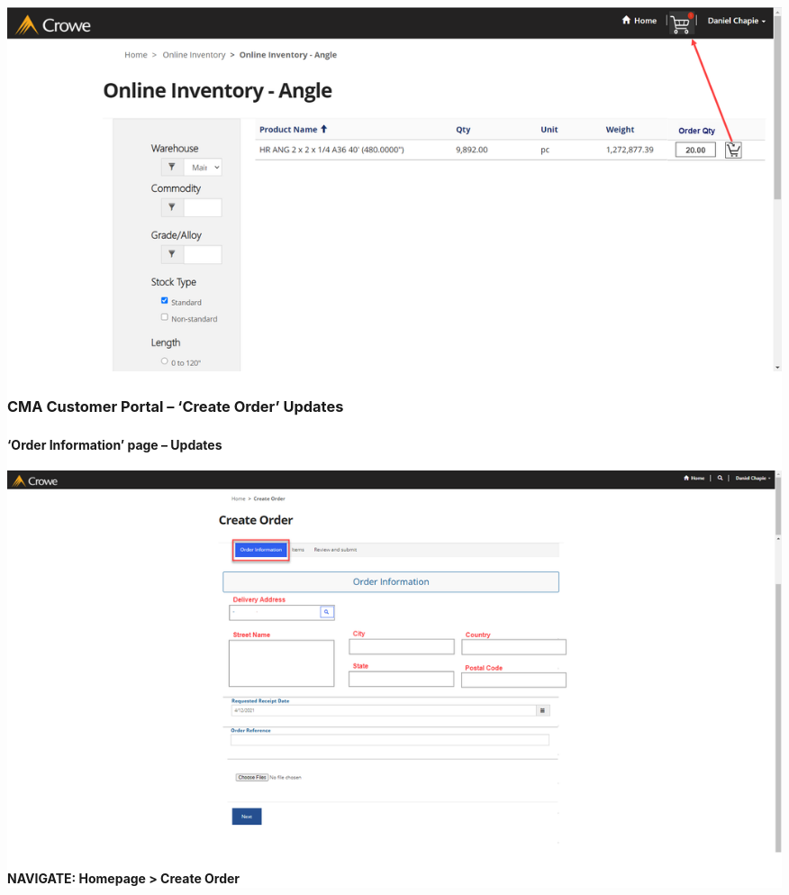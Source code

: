 ![](.gitbook/assets/9%20%281%29.png)

### **CMA Customer Portal – ‘Create Order’ Updates**

#### **‘Order Information’ page – Updates**

![](.gitbook/assets/10%20%281%29.png)

**NAVIGATE: Homepage &gt; Create Order**
